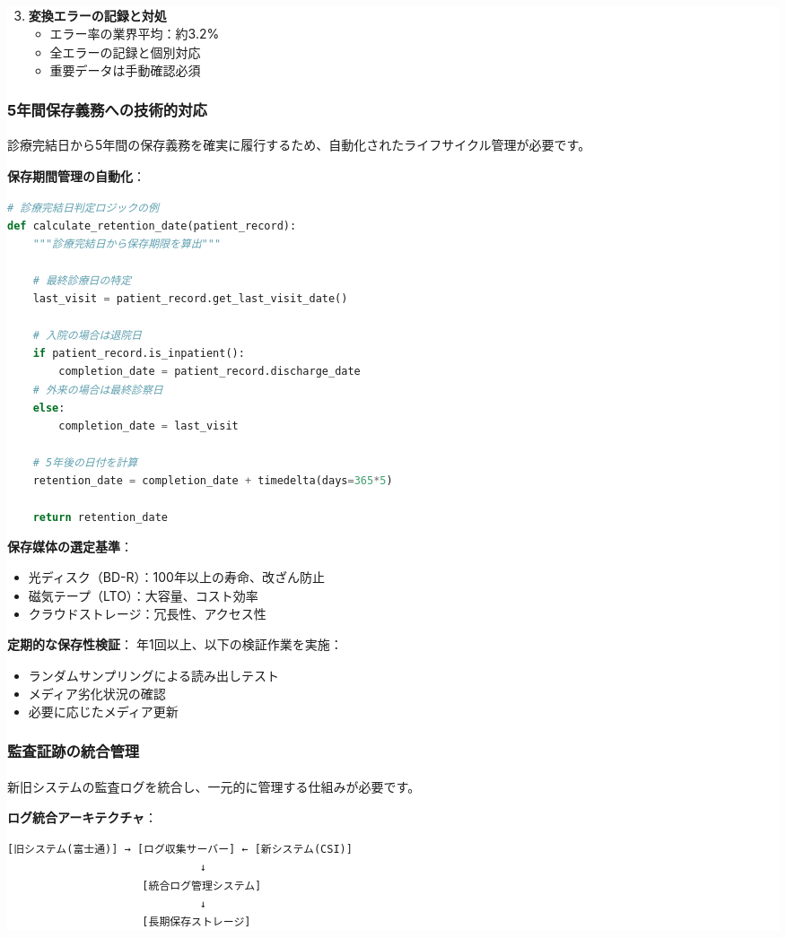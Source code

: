 3. **変換エラーの記録と対処**
   - エラー率の業界平均：約3.2%
   - 全エラーの記録と個別対応
   - 重要データは手動確認必須

### 5年間保存義務への技術的対応

診療完結日から5年間の保存義務を確実に履行するため、自動化されたライフサイクル管理が必要です。

**保存期間管理の自動化**：
```python
# 診療完結日判定ロジックの例
def calculate_retention_date(patient_record):
    """診療完結日から保存期限を算出"""
    
    # 最終診療日の特定
    last_visit = patient_record.get_last_visit_date()
    
    # 入院の場合は退院日
    if patient_record.is_inpatient():
        completion_date = patient_record.discharge_date
    # 外来の場合は最終診察日
    else:
        completion_date = last_visit
    
    # 5年後の日付を計算
    retention_date = completion_date + timedelta(days=365*5)
    
    return retention_date
```

**保存媒体の選定基準**：
- 光ディスク（BD-R）：100年以上の寿命、改ざん防止
- 磁気テープ（LTO）：大容量、コスト効率
- クラウドストレージ：冗長性、アクセス性

**定期的な保存性検証**：
年1回以上、以下の検証作業を実施：
- ランダムサンプリングによる読み出しテスト
- メディア劣化状況の確認
- 必要に応じたメディア更新

### 監査証跡の統合管理

新旧システムの監査ログを統合し、一元的に管理する仕組みが必要です。

**ログ統合アーキテクチャ**：
```
[旧システム(富士通)] → [ログ収集サーバー] ← [新システム(CSI)]
                              ↓
                     [統合ログ管理システム]
                              ↓
                     [長期保存ストレージ]
```

